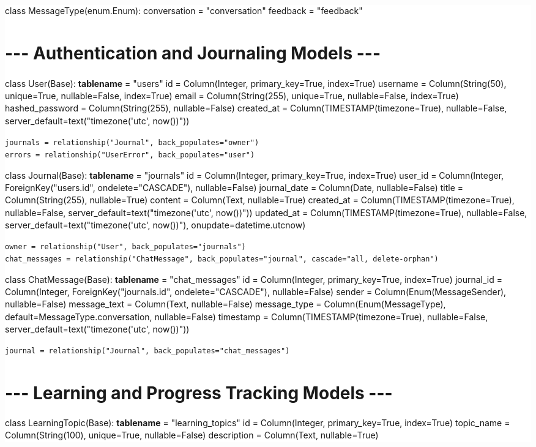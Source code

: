 class MessageType(enum.Enum):
    conversation = "conversation"
    feedback = "feedback"

# --- Authentication and Journaling Models ---

class User(Base):
    __tablename__ = "users"
    id = Column(Integer, primary_key=True, index=True)
    username = Column(String(50), unique=True, nullable=False, index=True)
    email = Column(String(255), unique=True, nullable=False, index=True)
    hashed_password = Column(String(255), nullable=False)
    created_at = Column(TIMESTAMP(timezone=True), nullable=False, server_default=text("timezone('utc', now())"))
    
    journals = relationship("Journal", back_populates="owner")
    errors = relationship("UserError", back_populates="user")

class Journal(Base):
    __tablename__ = "journals"
    id = Column(Integer, primary_key=True, index=True)
    user_id = Column(Integer, ForeignKey("users.id", ondelete="CASCADE"), nullable=False)
    journal_date = Column(Date, nullable=False)
    title = Column(String(255), nullable=True)
    content = Column(Text, nullable=True)
    created_at = Column(TIMESTAMP(timezone=True), nullable=False, server_default=text("timezone('utc', now())"))
    updated_at = Column(TIMESTAMP(timezone=True), nullable=False, server_default=text("timezone('utc', now())"), onupdate=datetime.utcnow)
    
    owner = relationship("User", back_populates="journals")
    chat_messages = relationship("ChatMessage", back_populates="journal", cascade="all, delete-orphan")

class ChatMessage(Base):
    __tablename__ = "chat_messages"
    id = Column(Integer, primary_key=True, index=True)
    journal_id = Column(Integer, ForeignKey("journals.id", ondelete="CASCADE"), nullable=False)
    sender = Column(Enum(MessageSender), nullable=False)
    message_text = Column(Text, nullable=False)
    message_type = Column(Enum(MessageType), default=MessageType.conversation, nullable=False)
    timestamp = Column(TIMESTAMP(timezone=True), nullable=False, server_default=text("timezone('utc', now())"))

    journal = relationship("Journal", back_populates="chat_messages")

# --- Learning and Progress Tracking Models ---

class LearningTopic(Base):
    __tablename__ = "learning_topics"
    id = Column(Integer, primary_key=True, index=True)
    topic_name = Column(String(100), unique=True, nullable=False)
    description = Column(Text, nullable=True)
